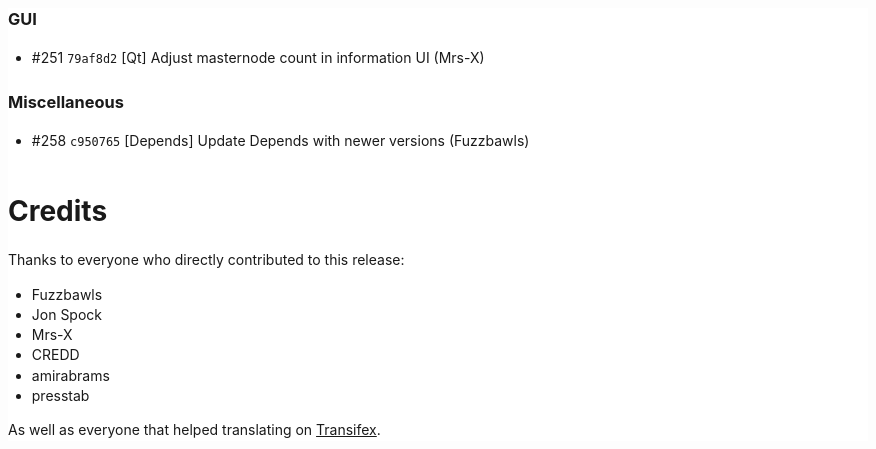### GUI
- #251 `79af8d2` [Qt] Adjust masternode count in information UI (Mrs-X)

### Miscellaneous
- #258 `c950765` [Depends] Update Depends with newer versions (Fuzzbawls)

Credits
=======

Thanks to everyone who directly contributed to this release:
- Fuzzbawls
- Jon Spock
- Mrs-X
- CREDD
- amirabrams
- presstab

As well as everyone that helped translating on [Transifex](https://www.transifex.com/projects/p/creddit-project-translations/).
